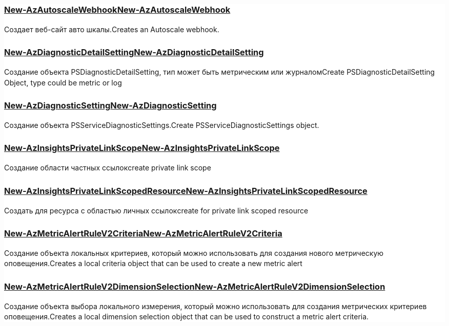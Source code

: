 ### [<span data-ttu-id="b2fea-168">New-AzAutoscaleWebhook</span><span class="sxs-lookup"><span data-stu-id="b2fea-168">New-AzAutoscaleWebhook</span></span>](New-AzAutoscaleWebhook.md)
<span data-ttu-id="b2fea-169">Создает веб-сайт авто шкалы.</span><span class="sxs-lookup"><span data-stu-id="b2fea-169">Creates an Autoscale webhook.</span></span>

### [<span data-ttu-id="b2fea-170">New-AzDiagnosticDetailSetting</span><span class="sxs-lookup"><span data-stu-id="b2fea-170">New-AzDiagnosticDetailSetting</span></span>](New-AzDiagnosticDetailSetting.md)
<span data-ttu-id="b2fea-171">Создание объекта PSDiagnosticDetailSetting, тип может быть метрическим или журналом</span><span class="sxs-lookup"><span data-stu-id="b2fea-171">Create PSDiagnosticDetailSetting Object, type could be metric or log</span></span>

### [<span data-ttu-id="b2fea-172">New-AzDiagnosticSetting</span><span class="sxs-lookup"><span data-stu-id="b2fea-172">New-AzDiagnosticSetting</span></span>](New-AzDiagnosticSetting.md)
<span data-ttu-id="b2fea-173">Создание объекта PSServiceDiagnosticSettings.</span><span class="sxs-lookup"><span data-stu-id="b2fea-173">Create PSServiceDiagnosticSettings object.</span></span>

### [<span data-ttu-id="b2fea-174">New-AzInsightsPrivateLinkScope</span><span class="sxs-lookup"><span data-stu-id="b2fea-174">New-AzInsightsPrivateLinkScope</span></span>](New-AzInsightsPrivateLinkScope.md)
<span data-ttu-id="b2fea-175">Создание области частных ссылок</span><span class="sxs-lookup"><span data-stu-id="b2fea-175">create private link scope</span></span>

### [<span data-ttu-id="b2fea-176">New-AzInsightsPrivateLinkScopedResource</span><span class="sxs-lookup"><span data-stu-id="b2fea-176">New-AzInsightsPrivateLinkScopedResource</span></span>](New-AzInsightsPrivateLinkScopedResource.md)
<span data-ttu-id="b2fea-177">Создать для ресурса с областью личных ссылок</span><span class="sxs-lookup"><span data-stu-id="b2fea-177">create for private link scoped resource</span></span>

### [<span data-ttu-id="b2fea-178">New-AzMetricAlertRuleV2Criteria</span><span class="sxs-lookup"><span data-stu-id="b2fea-178">New-AzMetricAlertRuleV2Criteria</span></span>](New-AzMetricAlertRuleV2Criteria.md)
<span data-ttu-id="b2fea-179">Создание объекта локальных критериев, который можно использовать для создания нового метрическую оповещения.</span><span class="sxs-lookup"><span data-stu-id="b2fea-179">Creates a local criteria object that can be used to create a new metric alert</span></span>

### [<span data-ttu-id="b2fea-180">New-AzMetricAlertRuleV2DimensionSelection</span><span class="sxs-lookup"><span data-stu-id="b2fea-180">New-AzMetricAlertRuleV2DimensionSelection</span></span>](New-AzMetricAlertRuleV2DimensionSelection.md)
<span data-ttu-id="b2fea-181">Создание объекта выбора локального измерения, который можно использовать для создания метрических критериев оповещения.</span><span class="sxs-lookup"><span data-stu-id="b2fea-181">Creates a local dimension selection object that can be used to construct a metric alert criteria.</span></span>
